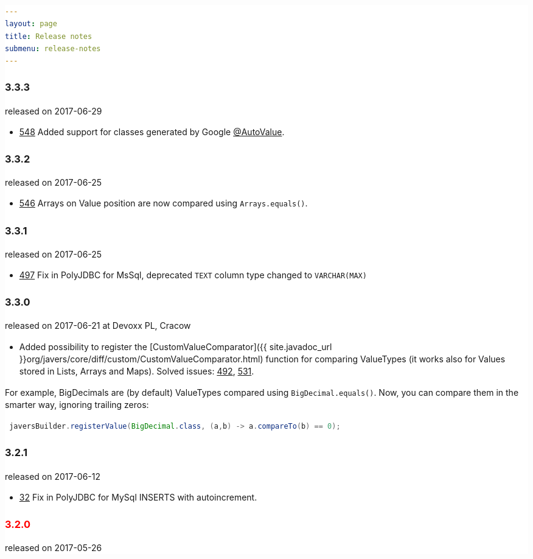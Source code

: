 ```yaml
---
layout: page
title: Release notes
submenu: release-notes
---
```


### 3.3.3
released on 2017-06-29 <br/>
                       
* [548](https://github.com/javers/javers/issues/548)
 Added support for classes generated by Google [@AutoValue](https://github.com/google/auto/tree/master/value).

### 3.3.2
released on 2017-06-25 <br/>
                       
* [546](https://github.com/javers/javers/issues/546)
 Arrays on Value position are now compared using `Arrays.equals()`.

### 3.3.1
released on 2017-06-25 <br/>
                       
* [497](https://github.com/javers/javers/issues/497)
 Fix in PolyJDBC for MsSql, deprecated `TEXT` column type changed to `VARCHAR(MAX)` 

### 3.3.0
released on 2017-06-21 at Devoxx PL, Cracow <br/>

* Added possibility to register
 the [CustomValueComparator]({{ site.javadoc_url }}org/javers/core/diff/custom/CustomValueComparator.html)
 function for comparing ValueTypes
 (it works also for Values stored in Lists, Arrays and Maps).
 Solved issues: [492](https://github.com/javers/javers/issues/492),
                [531](https://github.com/javers/javers/issues/531).
 
 For example, BigDecimals are (by default) ValueTypes
 compared using `BigDecimal.equals()`.
 Now, you can compare them in the smarter way, ignoring trailing zeros:
 
```java 
 javersBuilder.registerValue(BigDecimal.class, (a,b) -> a.compareTo(b) == 0);
```

### 3.2.1
released on 2017-06-12 <br/>

* [32](https://github.com/polyjdbc/polyjdbc/pull/32)
  Fix in PolyJDBC for MySql INSERTS with autoincrement.

### <font color="red">3.2.0</font>
released on 2017-05-26 <br/>
